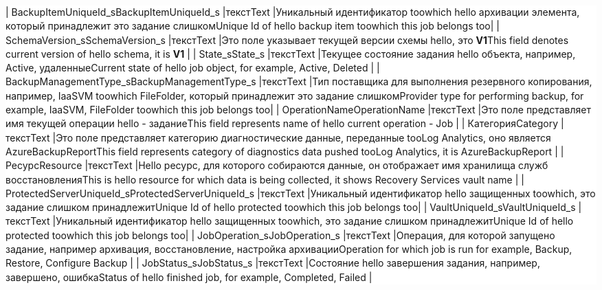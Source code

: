 | <span data-ttu-id="7b621-305">BackupItemUniqueId_s</span><span class="sxs-lookup"><span data-stu-id="7b621-305">BackupItemUniqueId_s</span></span> |<span data-ttu-id="7b621-306">текст</span><span class="sxs-lookup"><span data-stu-id="7b621-306">Text</span></span> |<span data-ttu-id="7b621-307">Уникальный идентификатор toowhich hello архивации элемента, который принадлежит это задание слишком</span><span class="sxs-lookup"><span data-stu-id="7b621-307">Unique Id of hello backup item toowhich this job belongs too</span></span>|
| <span data-ttu-id="7b621-308">SchemaVersion_s</span><span class="sxs-lookup"><span data-stu-id="7b621-308">SchemaVersion_s</span></span> |<span data-ttu-id="7b621-309">текст</span><span class="sxs-lookup"><span data-stu-id="7b621-309">Text</span></span> |<span data-ttu-id="7b621-310">Это поле указывает текущей версии схемы hello, это **V1**</span><span class="sxs-lookup"><span data-stu-id="7b621-310">This field denotes current version of hello schema, it is **V1**</span></span> |
| <span data-ttu-id="7b621-311">State_s</span><span class="sxs-lookup"><span data-stu-id="7b621-311">State_s</span></span> |<span data-ttu-id="7b621-312">текст</span><span class="sxs-lookup"><span data-stu-id="7b621-312">Text</span></span> |<span data-ttu-id="7b621-313">Текущее состояние задания hello объекта, например, Active, удаленные</span><span class="sxs-lookup"><span data-stu-id="7b621-313">Current state of hello job object, for example, Active, Deleted</span></span> |
| <span data-ttu-id="7b621-314">BackupManagementType_s</span><span class="sxs-lookup"><span data-stu-id="7b621-314">BackupManagementType_s</span></span> |<span data-ttu-id="7b621-315">текст</span><span class="sxs-lookup"><span data-stu-id="7b621-315">Text</span></span> |<span data-ttu-id="7b621-316">Тип поставщика для выполнения резервного копирования, например, IaaSVM toowhich FileFolder, который принадлежит это задание слишком</span><span class="sxs-lookup"><span data-stu-id="7b621-316">Provider type for performing backup, for example, IaaSVM, FileFolder toowhich this job belongs too</span></span>|
| <span data-ttu-id="7b621-317">OperationName</span><span class="sxs-lookup"><span data-stu-id="7b621-317">OperationName</span></span> |<span data-ttu-id="7b621-318">текст</span><span class="sxs-lookup"><span data-stu-id="7b621-318">Text</span></span> |<span data-ttu-id="7b621-319">Это поле представляет имя текущей операции hello - задание</span><span class="sxs-lookup"><span data-stu-id="7b621-319">This field represents name of hello current operation - Job</span></span> |
| <span data-ttu-id="7b621-320">Категория</span><span class="sxs-lookup"><span data-stu-id="7b621-320">Category</span></span> |<span data-ttu-id="7b621-321">текст</span><span class="sxs-lookup"><span data-stu-id="7b621-321">Text</span></span> |<span data-ttu-id="7b621-322">Это поле представляет категорию диагностические данные, переданные tooLog Analytics, оно является AzureBackupReport</span><span class="sxs-lookup"><span data-stu-id="7b621-322">This field represents category of diagnostics data pushed tooLog Analytics, it is AzureBackupReport</span></span> |
| <span data-ttu-id="7b621-323">Ресурс</span><span class="sxs-lookup"><span data-stu-id="7b621-323">Resource</span></span> |<span data-ttu-id="7b621-324">текст</span><span class="sxs-lookup"><span data-stu-id="7b621-324">Text</span></span> |<span data-ttu-id="7b621-325">Hello ресурс, для которого собираются данные, он отображает имя хранилища служб восстановления</span><span class="sxs-lookup"><span data-stu-id="7b621-325">This is hello resource for which data is being collected, it shows Recovery Services vault name</span></span> |
| <span data-ttu-id="7b621-326">ProtectedServerUniqueId_s</span><span class="sxs-lookup"><span data-stu-id="7b621-326">ProtectedServerUniqueId_s</span></span> |<span data-ttu-id="7b621-327">текст</span><span class="sxs-lookup"><span data-stu-id="7b621-327">Text</span></span> |<span data-ttu-id="7b621-328">Уникальный идентификатор hello защищенных toowhich, это задание слишком принадлежит</span><span class="sxs-lookup"><span data-stu-id="7b621-328">Unique Id of hello protected toowhich this job belongs too</span></span>|
| <span data-ttu-id="7b621-329">VaultUniqueId_s</span><span class="sxs-lookup"><span data-stu-id="7b621-329">VaultUniqueId_s</span></span> |<span data-ttu-id="7b621-330">текст</span><span class="sxs-lookup"><span data-stu-id="7b621-330">Text</span></span> |<span data-ttu-id="7b621-331">Уникальный идентификатор hello защищенных toowhich, это задание слишком принадлежит</span><span class="sxs-lookup"><span data-stu-id="7b621-331">Unique Id of hello protected toowhich this job belongs too</span></span>|
| <span data-ttu-id="7b621-332">JobOperation_s</span><span class="sxs-lookup"><span data-stu-id="7b621-332">JobOperation_s</span></span> |<span data-ttu-id="7b621-333">текст</span><span class="sxs-lookup"><span data-stu-id="7b621-333">Text</span></span> |<span data-ttu-id="7b621-334">Операция, для которой запущено задание, например архивация, восстановление, настройка архивации</span><span class="sxs-lookup"><span data-stu-id="7b621-334">Operation for which job is run for example, Backup, Restore, Configure Backup</span></span> |
| <span data-ttu-id="7b621-335">JobStatus_s</span><span class="sxs-lookup"><span data-stu-id="7b621-335">JobStatus_s</span></span> |<span data-ttu-id="7b621-336">текст</span><span class="sxs-lookup"><span data-stu-id="7b621-336">Text</span></span> |<span data-ttu-id="7b621-337">Состояние hello завершения задания, например, завершено, ошибка</span><span class="sxs-lookup"><span data-stu-id="7b621-337">Status of hello finished job, for example, Completed, Failed</span></span> |